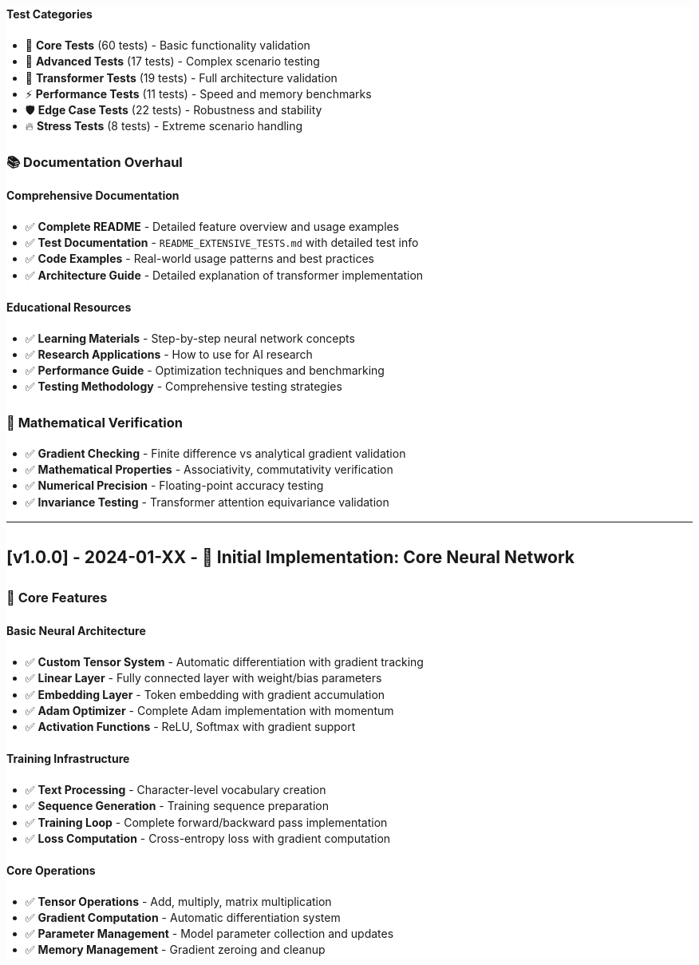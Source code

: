 #### **Test Categories**
- 🧠 **Core Tests** (60 tests) - Basic functionality validation
- 🚀 **Advanced Tests** (17 tests) - Complex scenario testing  
- 🤖 **Transformer Tests** (19 tests) - Full architecture validation
- ⚡ **Performance Tests** (11 tests) - Speed and memory benchmarks
- 🛡️ **Edge Case Tests** (22 tests) - Robustness and stability
- 🔥 **Stress Tests** (8 tests) - Extreme scenario handling

### 📚 **Documentation Overhaul**

#### **Comprehensive Documentation**
- ✅ **Complete README** - Detailed feature overview and usage examples
- ✅ **Test Documentation** - `README_EXTENSIVE_TESTS.md` with detailed test info
- ✅ **Code Examples** - Real-world usage patterns and best practices
- ✅ **Architecture Guide** - Detailed explanation of transformer implementation

#### **Educational Resources**
- ✅ **Learning Materials** - Step-by-step neural network concepts
- ✅ **Research Applications** - How to use for AI research
- ✅ **Performance Guide** - Optimization techniques and benchmarking
- ✅ **Testing Methodology** - Comprehensive testing strategies

### 🔬 **Mathematical Verification**
- ✅ **Gradient Checking** - Finite difference vs analytical gradient validation
- ✅ **Mathematical Properties** - Associativity, commutativity verification
- ✅ **Numerical Precision** - Floating-point accuracy testing
- ✅ **Invariance Testing** - Transformer attention equivariance validation

---

## [v1.0.0] - 2024-01-XX - 🎯 **Initial Implementation: Core Neural Network**

### 🚀 **Core Features**

#### **Basic Neural Architecture**
- ✅ **Custom Tensor System** - Automatic differentiation with gradient tracking
- ✅ **Linear Layer** - Fully connected layer with weight/bias parameters
- ✅ **Embedding Layer** - Token embedding with gradient accumulation
- ✅ **Adam Optimizer** - Complete Adam implementation with momentum
- ✅ **Activation Functions** - ReLU, Softmax with gradient support

#### **Training Infrastructure**
- ✅ **Text Processing** - Character-level vocabulary creation
- ✅ **Sequence Generation** - Training sequence preparation
- ✅ **Training Loop** - Complete forward/backward pass implementation
- ✅ **Loss Computation** - Cross-entropy loss with gradient computation

#### **Core Operations**
- ✅ **Tensor Operations** - Add, multiply, matrix multiplication
- ✅ **Gradient Computation** - Automatic differentiation system
- ✅ **Parameter Management** - Model parameter collection and updates
- ✅ **Memory Management** - Gradient zeroing and cleanup
